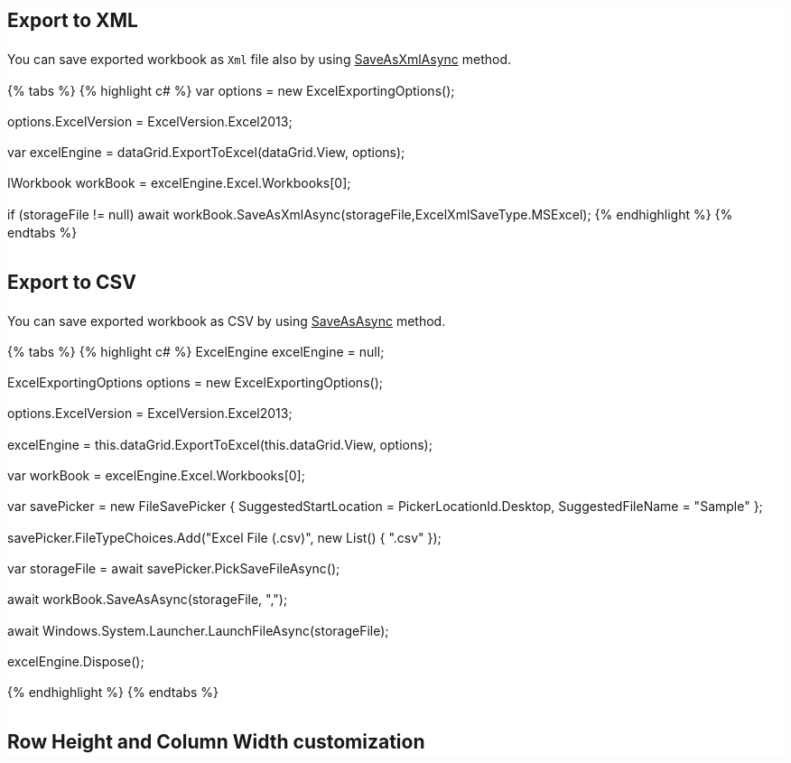 ## Export to XML

You can save exported workbook as `Xml` file also by using [SaveAsXmlAsync](https://help.syncfusion.com/cr/cref_files/uwp/xlsio/Syncfusion.XlsIO.UWP~Syncfusion.XlsIO.IWorkbook~SaveAsXmlAsync.html) method.

{% tabs %}
{% highlight c# %}
var options = new ExcelExportingOptions();

options.ExcelVersion = ExcelVersion.Excel2013;

var excelEngine = dataGrid.ExportToExcel(dataGrid.View, options);

IWorkbook workBook = excelEngine.Excel.Workbooks[0];
           
if (storageFile != null)
    await workBook.SaveAsXmlAsync(storageFile,ExcelXmlSaveType.MSExcel);
{% endhighlight %}
{% endtabs %}

## Export to CSV

You can save exported workbook as CSV by using [SaveAsAsync](https://help.syncfusion.com/cr/cref_files/uwp/xlsio/Syncfusion.XlsIO.UWP~Syncfusion.XlsIO.IWorkbook~SaveAsAsync.html) method.

{% tabs %}
{% highlight c# %}
ExcelEngine excelEngine = null; 

ExcelExportingOptions options = new ExcelExportingOptions();

options.ExcelVersion = ExcelVersion.Excel2013;  

excelEngine = this.dataGrid.ExportToExcel(this.dataGrid.View, options);

var workBook = excelEngine.Excel.Workbooks[0];

var savePicker = new FileSavePicker
{
    SuggestedStartLocation = PickerLocationId.Desktop,
    SuggestedFileName = "Sample"
};

savePicker.FileTypeChoices.Add("Excel File (.csv)", new List<string>() { ".csv" }); 

var storageFile = await savePicker.PickSaveFileAsync();

await workBook.SaveAsAsync(storageFile, ",");

await Windows.System.Launcher.LaunchFileAsync(storageFile); 

excelEngine.Dispose();

{% endhighlight %}
{% endtabs %}

## Row Height and Column Width customization 
